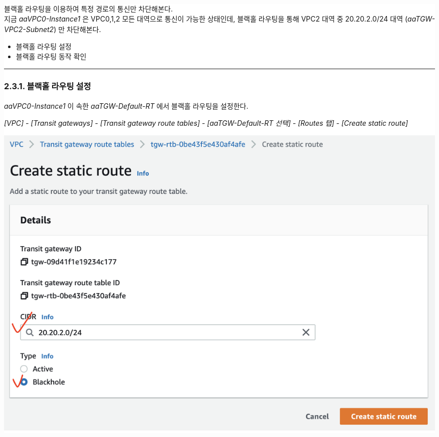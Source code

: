 블랙홀 라우팅을 이용하여 특정 경로의 통신만 차단해본다.  
지금 _aaVPC0-Instance1_ 은 VPC0,1,2 모든 대역으로 통신이 가능한 상태인데, 블랙홀 라우팅을 통해 VPC2 대역 중 20.20.2.0/24 대역 (_aaTGW-VPC2-Subnet2_) 만 차단해본다.

- 블랙홀 라우팅 설정
- 블랙홀 라우팅 동작 확인

---

### 2.3.1. 블랙홀 라우팅 설정

_aaVPC0-Instance1_ 이 속한 _aaTGW-Default-RT_ 에서 블랙홀 라우팅을 설정한다.

*[VPC] - [Transit gateways] - [Transit gateway route tables] - [aaTGW-Default-RT 선택] - [Routes 탭] - [Create static route]*

![블랙홀 라우팅 설정](/assets/img/dev/2022/1211/tgw_12.png)

